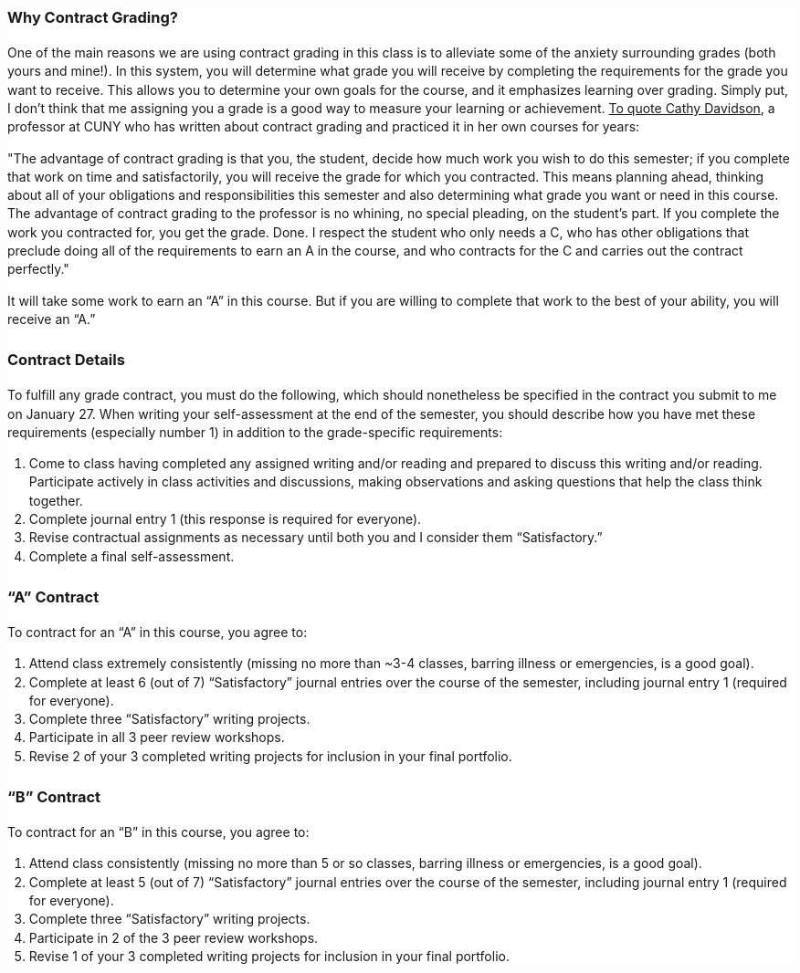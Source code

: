 ### Why Contract Grading?
One of the main reasons we are using contract grading in this class is to alleviate some of the anxiety surrounding grades (both yours and mine!). In this system, you will determine what grade you will receive by completing the requirements for the grade you want to receive. This allows you to determine your own goals for the course, and it emphasizes learning over grading. Simply put, I don’t think that me assigning you a grade is a good way to measure your learning or achievement. [To quote Cathy Davidson](https://www.hastac.org/blogs/cathy-davidson/2015/08/16/getting-started-6-contract-grading-and-peer-review), a professor at CUNY who has written about contract grading and practiced it in her own courses for years:

"The advantage of contract grading is that you, the student, decide how much work you wish to do this semester; if you complete that work on time and satisfactorily, you will receive the grade for which you contracted. This means planning ahead, thinking about all of your obligations and responsibilities this semester and also determining what grade you want or need in this course. The advantage of contract grading to the professor is no whining, no special pleading, on the student’s part. If you complete the work you contracted for, you get the grade. Done. I respect the student who only needs a C, who has other obligations that preclude doing all of the requirements to earn an A in the course, and who contracts for the C and carries out the contract perfectly."

It will take some work to earn an “A” in this course. But if you are willing to complete that work to the best of your ability, you will receive an “A.”

### Contract Details
To fulfill any grade contract, you must do the following, which should nonetheless be specified in the contract you submit to me on January 27. When writing your self-assessment at the end of the semester, you should describe how you have met these requirements (especially number 1) in addition to the grade-specific requirements:

1.	Come to class having completed any assigned writing and/or reading and prepared to discuss this writing and/or reading. Participate actively in class activities and discussions, making observations and asking questions that help the class think together.
2.	Complete journal entry 1 (this response is required for everyone).
3.	Revise contractual assignments as necessary until both you and I consider them “Satisfactory.”
4.	Complete a final self-assessment.

### “A” Contract
To contract for an “A” in this course, you agree to:

1.	Attend class extremely consistently (missing no more than ~3-4 classes, barring illness or emergencies, is a good goal).
2.	Complete at least 6 (out of 7) “Satisfactory” journal entries over the course of the semester, including journal entry 1 (required for everyone).
3.	Complete three “Satisfactory” writing projects.
4.	Participate in all 3 peer review workshops.
5.	Revise 2 of your 3 completed writing projects for inclusion in your final portfolio.

### “B” Contract
To contract for an “B” in this course, you agree to:

1.	Attend class consistently (missing no more than 5 or so classes, barring illness or emergencies, is a good goal).
2.	Complete at least 5 (out of 7) “Satisfactory” journal entries over the course of the semester, including journal entry 1 (required for everyone).
3.	Complete three “Satisfactory” writing projects.
4.	Participate in 2 of the 3 peer review workshops.
5.	Revise 1 of your 3 completed writing projects for inclusion in your final portfolio.
